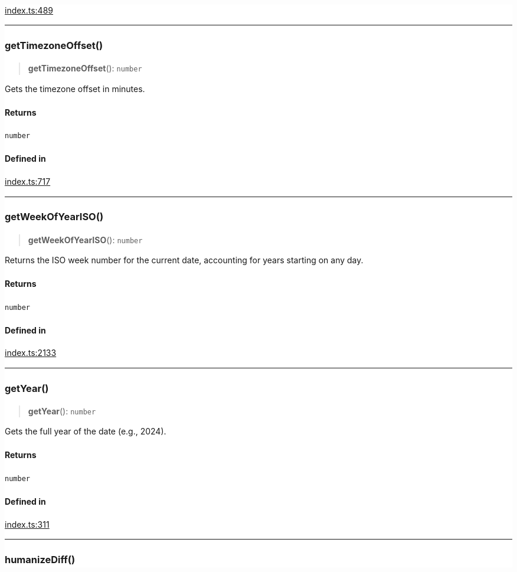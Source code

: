 [index.ts:489](https://github.com/idimetrix/pro-date/blob/e1314992baab811f5440324c3037ce14a29b4355/src/index.ts#L489)

***

### getTimezoneOffset()

> **getTimezoneOffset**(): `number`

Gets the timezone offset in minutes.

#### Returns

`number`

#### Defined in

[index.ts:717](https://github.com/idimetrix/pro-date/blob/e1314992baab811f5440324c3037ce14a29b4355/src/index.ts#L717)

***

### getWeekOfYearISO()

> **getWeekOfYearISO**(): `number`

Returns the ISO week number for the current date, accounting for years starting on any day.

#### Returns

`number`

#### Defined in

[index.ts:2133](https://github.com/idimetrix/pro-date/blob/e1314992baab811f5440324c3037ce14a29b4355/src/index.ts#L2133)

***

### getYear()

> **getYear**(): `number`

Gets the full year of the date (e.g., 2024).

#### Returns

`number`

#### Defined in

[index.ts:311](https://github.com/idimetrix/pro-date/blob/e1314992baab811f5440324c3037ce14a29b4355/src/index.ts#L311)

***

### humanizeDiff()
